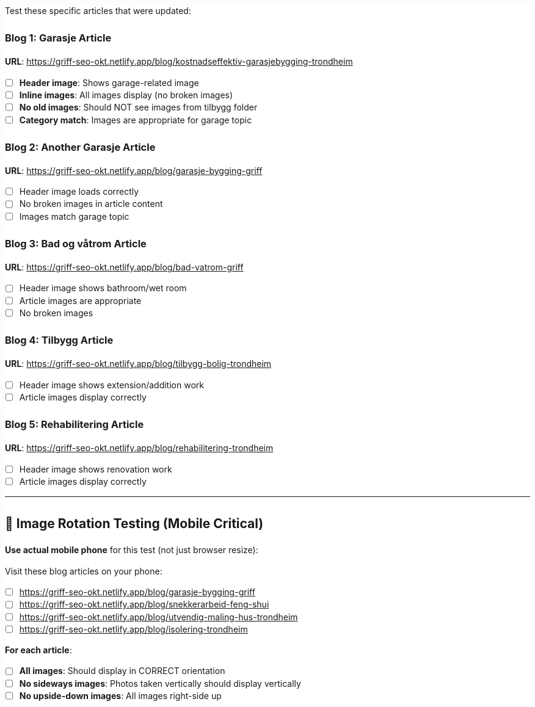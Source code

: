 Test these specific articles that were updated:

### Blog 1: Garasje Article
**URL**: https://griff-seo-okt.netlify.app/blog/kostnadseffektiv-garasjebygging-trondheim

- [ ] **Header image**: Shows garage-related image
- [ ] **Inline images**: All images display (no broken images)
- [ ] **No old images**: Should NOT see images from tilbygg folder
- [ ] **Category match**: Images are appropriate for garage topic

### Blog 2: Another Garasje Article
**URL**: https://griff-seo-okt.netlify.app/blog/garasje-bygging-griff

- [ ] Header image loads correctly
- [ ] No broken images in article content
- [ ] Images match garage topic

### Blog 3: Bad og våtrom Article
**URL**: https://griff-seo-okt.netlify.app/blog/bad-vatrom-griff

- [ ] Header image shows bathroom/wet room
- [ ] Article images are appropriate
- [ ] No broken images

### Blog 4: Tilbygg Article
**URL**: https://griff-seo-okt.netlify.app/blog/tilbygg-bolig-trondheim

- [ ] Header image shows extension/addition work
- [ ] Article images display correctly

### Blog 5: Rehabilitering Article
**URL**: https://griff-seo-okt.netlify.app/blog/rehabilitering-trondheim

- [ ] Header image shows renovation work
- [ ] Article images display correctly

---

## 🔄 Image Rotation Testing (Mobile Critical)

**Use actual mobile phone** for this test (not just browser resize):

Visit these blog articles on your phone:

- [ ] https://griff-seo-okt.netlify.app/blog/garasje-bygging-griff
- [ ] https://griff-seo-okt.netlify.app/blog/snekkerarbeid-feng-shui
- [ ] https://griff-seo-okt.netlify.app/blog/utvendig-maling-hus-trondheim
- [ ] https://griff-seo-okt.netlify.app/blog/isolering-trondheim

**For each article**:
- [ ] **All images**: Should display in CORRECT orientation
- [ ] **No sideways images**: Photos taken vertically should display vertically
- [ ] **No upside-down images**: All images right-side up
